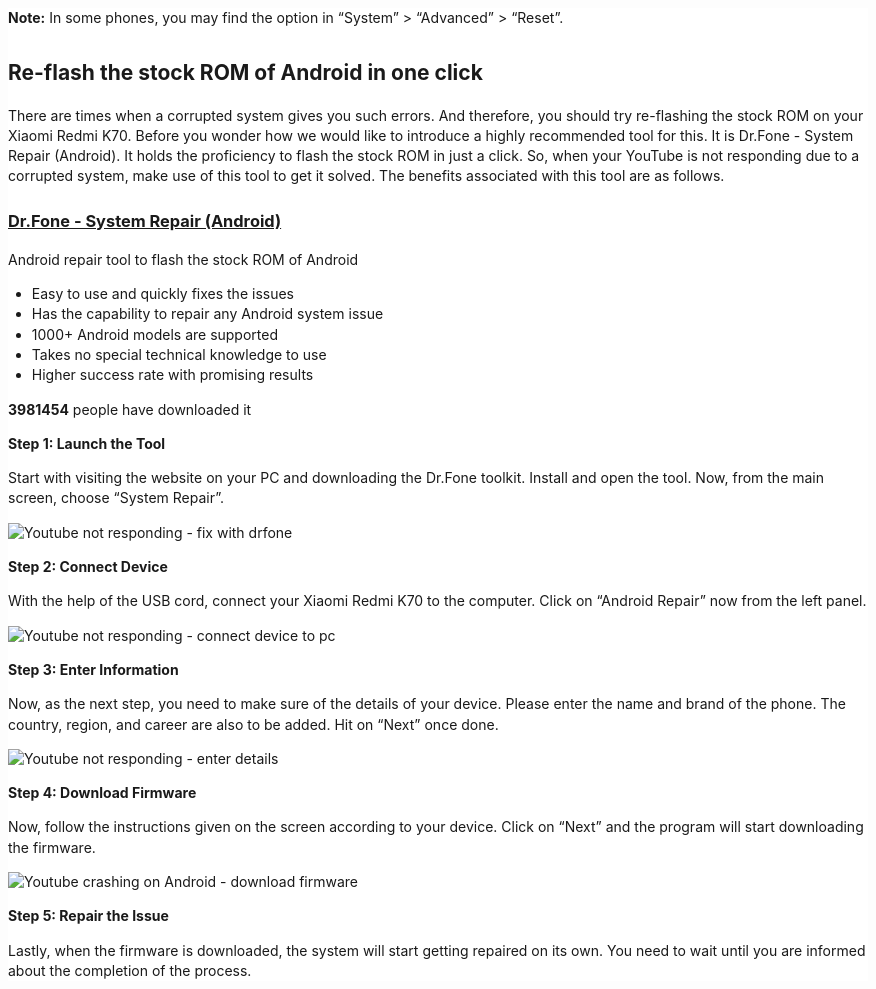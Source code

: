 **Note:** In some phones, you may find the option in “System” > “Advanced” > “Reset”.

## Re-flash the stock ROM of Android in one click

There are times when a corrupted system gives you such errors. And therefore, you should try re-flashing the stock ROM on your Xiaomi Redmi K70. Before you wonder how we would like to introduce a highly recommended tool for this. It is Dr.Fone - System Repair (Android). It holds the proficiency to flash the stock ROM in just a click. So, when your YouTube is not responding due to a corrupted system, make use of this tool to get it solved. The benefits associated with this tool are as follows.



### [Dr.Fone - System Repair (Android)](https://tools.techidaily.com/wondershare/drfone/android-repair/)

Android repair tool to flash the stock ROM of Android

- Easy to use and quickly fixes the issues
- Has the capability to repair any Android system issue
- 1000+ Android models are supported
- Takes no special technical knowledge to use
- Higher success rate with promising results

**3981454** people have downloaded it

**Step 1: Launch the Tool**

Start with visiting the website on your PC and downloading the Dr.Fone toolkit. Install and open the tool. Now, from the main screen, choose “System Repair”.

![Youtube not responding - fix with drfone](https://images.wondershare.com/drfone/guide/drfone-home.png)

**Step 2: Connect Device**

With the help of the USB cord, connect your Xiaomi Redmi K70 to the computer. Click on “Android Repair” now from the left panel.

![Youtube not responding - connect device to pc](https://images.wondershare.com/drfone/guide/android-system-repair-1.png)

**Step 3: Enter Information**

Now, as the next step, you need to make sure of the details of your device. Please enter the name and brand of the phone. The country, region, and career are also to be added. Hit on “Next” once done.

![Youtube not responding - enter details](https://images.wondershare.com/drfone/guide/android-system-repair-2.png)

**Step 4: Download Firmware**

Now, follow the instructions given on the screen according to your device. Click on “Next” and the program will start downloading the firmware.

![Youtube crashing on Android - download firmware](https://images.wondershare.com/drfone/guide/android-system-repair-5.png)

**Step 5: Repair the Issue**

Lastly, when the firmware is downloaded, the system will start getting repaired on its own. You need to wait until you are informed about the completion of the process.
